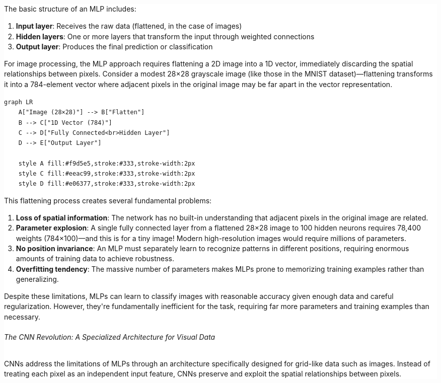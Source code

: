 The basic structure of an MLP includes:

1. **Input layer**: Receives the raw data (flattened, in the case of images)
2. **Hidden layers**: One or more layers that transform the input through weighted connections
3. **Output layer**: Produces the final prediction or classification

For image processing, the MLP approach requires flattening a 2D image into a 1D vector, immediately discarding the
spatial relationships between pixels. Consider a modest 28×28 grayscale image (like those in the MNIST
dataset)—flattening transforms it into a 784-element vector where adjacent pixels in the original image may be far apart
in the vector representation.

```mermaid
graph LR
    A["Image (28×28)"] --> B["Flatten"]
    B --> C["1D Vector (784)"]
    C --> D["Fully Connected<br>Hidden Layer"]
    D --> E["Output Layer"]

    style A fill:#f9d5e5,stroke:#333,stroke-width:2px
    style C fill:#eeac99,stroke:#333,stroke-width:2px
    style D fill:#e06377,stroke:#333,stroke-width:2px
```

This flattening process creates several fundamental problems:

1. **Loss of spatial information**: The network has no built-in understanding that adjacent pixels in the original image
   are related.
2. **Parameter explosion**: A single fully connected layer from a flattened 28×28 image to 100 hidden neurons requires
   78,400 weights (784×100)—and this is for a tiny image! Modern high-resolution images would require millions of
   parameters.
3. **No position invariance**: An MLP must separately learn to recognize patterns in different positions, requiring
   enormous amounts of training data to achieve robustness.
4. **Overfitting tendency**: The massive number of parameters makes MLPs prone to memorizing training examples rather
   than generalizing.

Despite these limitations, MLPs can learn to classify images with reasonable accuracy given enough data and careful
regularization. However, they're fundamentally inefficient for the task, requiring far more parameters and training
examples than necessary.

###### The CNN Revolution: A Specialized Architecture for Visual Data

CNNs address the limitations of MLPs through an architecture specifically designed for grid-like data such as images.
Instead of treating each pixel as an independent input feature, CNNs preserve and exploit the spatial relationships
between pixels.
